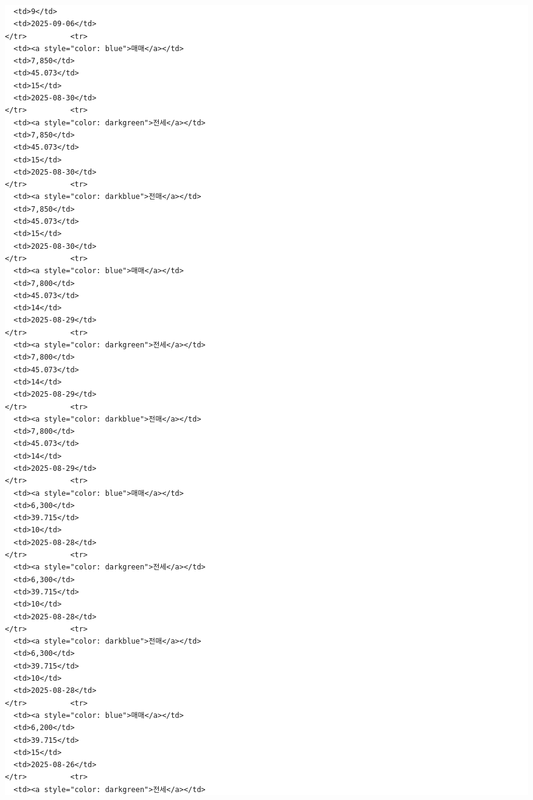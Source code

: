       <td>9</td>
      <td>2025-09-06</td>
    </tr>          <tr>
      <td><a style="color: blue">매매</a></td>
      <td>7,850</td>
      <td>45.073</td>
      <td>15</td>
      <td>2025-08-30</td>
    </tr>          <tr>
      <td><a style="color: darkgreen">전세</a></td>
      <td>7,850</td>
      <td>45.073</td>
      <td>15</td>
      <td>2025-08-30</td>
    </tr>          <tr>
      <td><a style="color: darkblue">전매</a></td>
      <td>7,850</td>
      <td>45.073</td>
      <td>15</td>
      <td>2025-08-30</td>
    </tr>          <tr>
      <td><a style="color: blue">매매</a></td>
      <td>7,800</td>
      <td>45.073</td>
      <td>14</td>
      <td>2025-08-29</td>
    </tr>          <tr>
      <td><a style="color: darkgreen">전세</a></td>
      <td>7,800</td>
      <td>45.073</td>
      <td>14</td>
      <td>2025-08-29</td>
    </tr>          <tr>
      <td><a style="color: darkblue">전매</a></td>
      <td>7,800</td>
      <td>45.073</td>
      <td>14</td>
      <td>2025-08-29</td>
    </tr>          <tr>
      <td><a style="color: blue">매매</a></td>
      <td>6,300</td>
      <td>39.715</td>
      <td>10</td>
      <td>2025-08-28</td>
    </tr>          <tr>
      <td><a style="color: darkgreen">전세</a></td>
      <td>6,300</td>
      <td>39.715</td>
      <td>10</td>
      <td>2025-08-28</td>
    </tr>          <tr>
      <td><a style="color: darkblue">전매</a></td>
      <td>6,300</td>
      <td>39.715</td>
      <td>10</td>
      <td>2025-08-28</td>
    </tr>          <tr>
      <td><a style="color: blue">매매</a></td>
      <td>6,200</td>
      <td>39.715</td>
      <td>15</td>
      <td>2025-08-26</td>
    </tr>          <tr>
      <td><a style="color: darkgreen">전세</a></td>